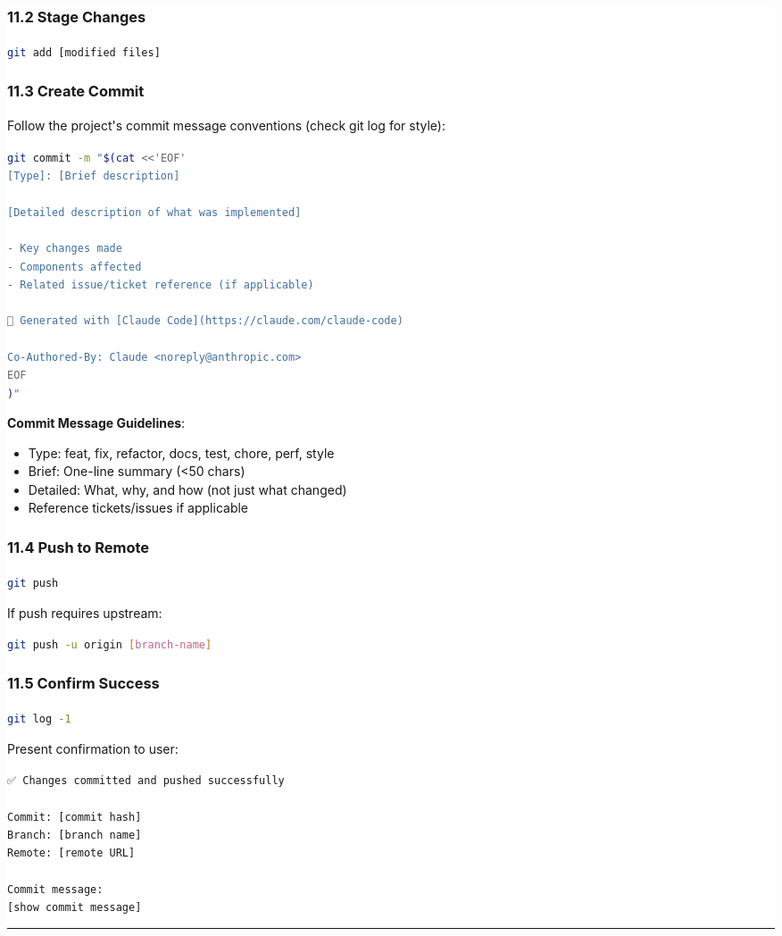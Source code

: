 ### 11.2 Stage Changes
```bash
git add [modified files]
```

### 11.3 Create Commit
Follow the project's commit message conventions (check git log for style):

```bash
git commit -m "$(cat <<'EOF'
[Type]: [Brief description]

[Detailed description of what was implemented]

- Key changes made
- Components affected
- Related issue/ticket reference (if applicable)

🤖 Generated with [Claude Code](https://claude.com/claude-code)

Co-Authored-By: Claude <noreply@anthropic.com>
EOF
)"
```

**Commit Message Guidelines**:
- Type: feat, fix, refactor, docs, test, chore, perf, style
- Brief: One-line summary (<50 chars)
- Detailed: What, why, and how (not just what changed)
- Reference tickets/issues if applicable

### 11.4 Push to Remote
```bash
git push
```

If push requires upstream:
```bash
git push -u origin [branch-name]
```

### 11.5 Confirm Success
```bash
git log -1
```

Present confirmation to user:
```
✅ Changes committed and pushed successfully

Commit: [commit hash]
Branch: [branch name]
Remote: [remote URL]

Commit message:
[show commit message]
```

---